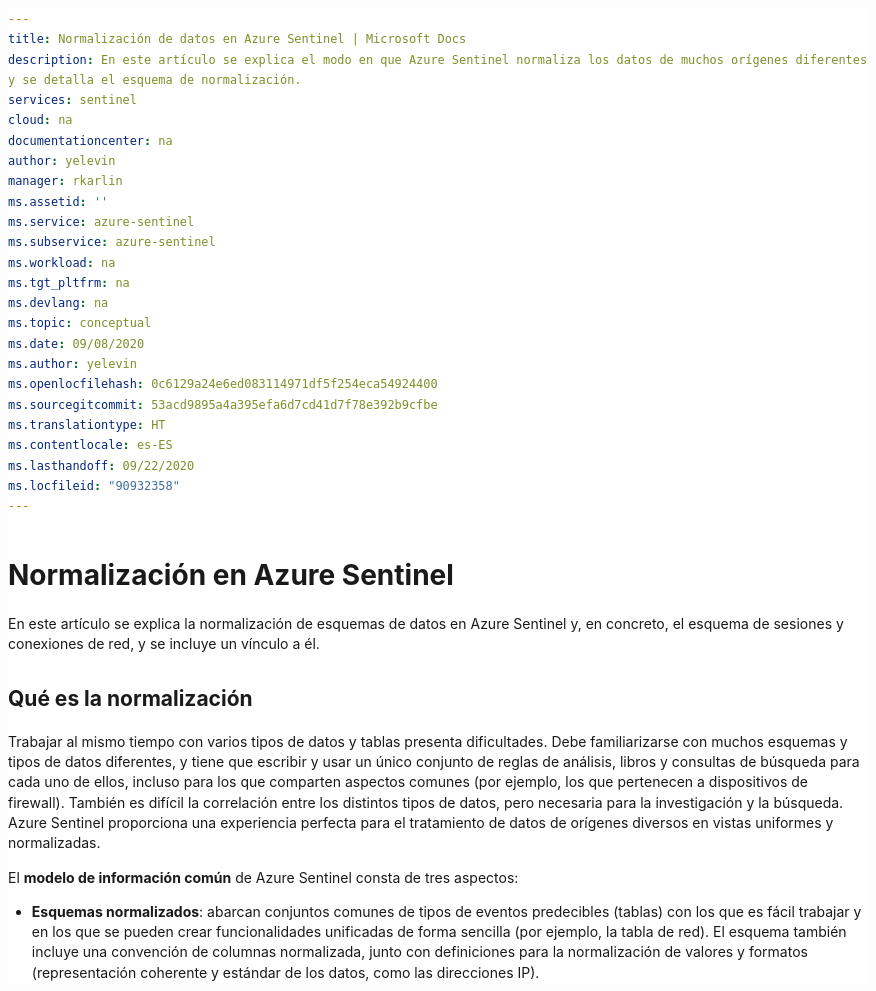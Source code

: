```yaml
---
title: Normalización de datos en Azure Sentinel | Microsoft Docs
description: En este artículo se explica el modo en que Azure Sentinel normaliza los datos de muchos orígenes diferentes y se detalla el esquema de normalización.
services: sentinel
cloud: na
documentationcenter: na
author: yelevin
manager: rkarlin
ms.assetid: ''
ms.service: azure-sentinel
ms.subservice: azure-sentinel
ms.workload: na
ms.tgt_pltfrm: na
ms.devlang: na
ms.topic: conceptual
ms.date: 09/08/2020
ms.author: yelevin
ms.openlocfilehash: 0c6129a24e6ed083114971df5f254eca54924400
ms.sourcegitcommit: 53acd9895a4a395efa6d7cd41d7f78e392b9cfbe
ms.translationtype: HT
ms.contentlocale: es-ES
ms.lasthandoff: 09/22/2020
ms.locfileid: "90932358"
---
```

# <a name="normalization-in-azure-sentinel"></a>Normalización en Azure Sentinel

En este artículo se explica la normalización de esquemas de datos en Azure Sentinel y, en concreto, el esquema de sesiones y conexiones de red, y se incluye un vínculo a él.

## <a name="what-is-normalization"></a>Qué es la normalización

Trabajar al mismo tiempo con varios tipos de datos y tablas presenta dificultades. Debe familiarizarse con muchos esquemas y tipos de datos diferentes, y tiene que escribir y usar un único conjunto de reglas de análisis, libros y consultas de búsqueda para cada uno de ellos, incluso para los que comparten aspectos comunes (por ejemplo, los que pertenecen a dispositivos de firewall). También es difícil la correlación entre los distintos tipos de datos, pero necesaria para la investigación y la búsqueda. Azure Sentinel proporciona una experiencia perfecta para el tratamiento de datos de orígenes diversos en vistas uniformes y normalizadas.

El **modelo de información común** de Azure Sentinel consta de tres aspectos:

- **Esquemas normalizados**: abarcan conjuntos comunes de tipos de eventos predecibles (tablas) con los que es fácil trabajar y en los que se pueden crear funcionalidades unificadas de forma sencilla (por ejemplo, la tabla de red). El esquema también incluye una convención de columnas normalizada, junto con definiciones para la normalización de valores y formatos (representación coherente y estándar de los datos, como las direcciones IP).
